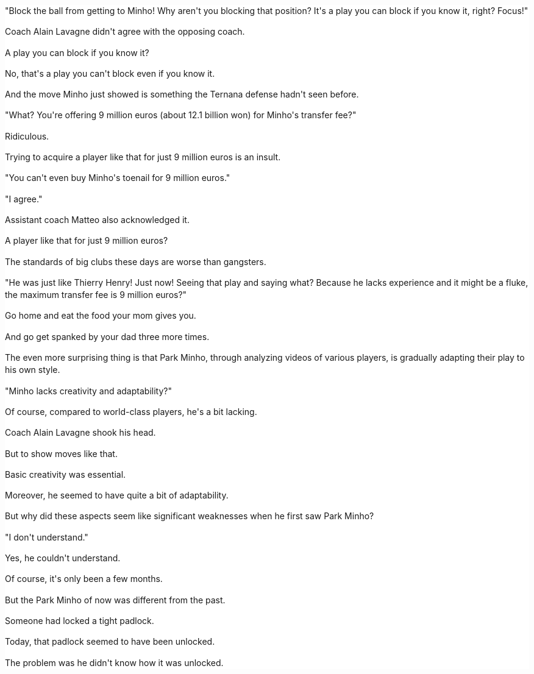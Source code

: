 "Block the ball from getting to Minho! Why aren't you blocking that position? It's a play you can block if you know it, right? Focus!"

Coach Alain Lavagne didn't agree with the opposing coach.

A play you can block if you know it?

No, that's a play you can't block even if you know it.

And the move Minho just showed is something the Ternana defense hadn't seen before.

"What? You're offering 9 million euros (about 12.1 billion won) for Minho's transfer fee?"

Ridiculous.

Trying to acquire a player like that for just 9 million euros is an insult.

"You can't even buy Minho's toenail for 9 million euros."

"I agree."

Assistant coach Matteo also acknowledged it.

A player like that for just 9 million euros?

The standards of big clubs these days are worse than gangsters.

"He was just like Thierry Henry! Just now! Seeing that play and saying what? Because he lacks experience and it might be a fluke, the maximum transfer fee is 9 million euros?"

Go home and eat the food your mom gives you.

And go get spanked by your dad three more times.

The even more surprising thing is that Park Minho, through analyzing videos of various players, is gradually adapting their play to his own style.

"Minho lacks creativity and adaptability?"

Of course, compared to world-class players, he's a bit lacking.

Coach Alain Lavagne shook his head.

But to show moves like that.

Basic creativity was essential.

Moreover, he seemed to have quite a bit of adaptability.

But why did these aspects seem like significant weaknesses when he first saw Park Minho?

"I don't understand."

Yes, he couldn't understand.

Of course, it's only been a few months.

But the Park Minho of now was different from the past.

Someone had locked a tight padlock.

Today, that padlock seemed to have been unlocked.

The problem was he didn't know how it was unlocked.
